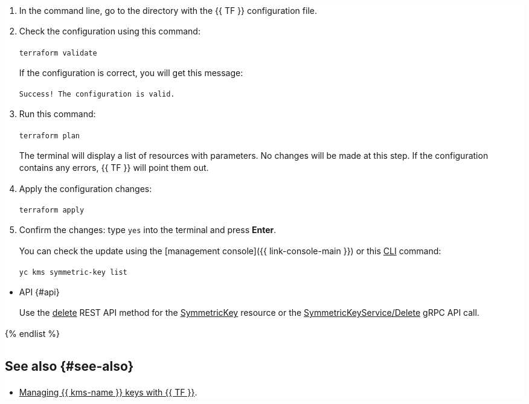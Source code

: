    1. In the command line, go to the directory with the {{ TF }} configuration file.
   1. Check the configuration using this command:

      ```bash
      terraform validate
      ```

      If the configuration is correct, you will get this message:

      ```bash
      Success! The configuration is valid.
      ```

   1. Run this command:

      ```bash
      terraform plan
      ```

      The terminal will display a list of resources with parameters. No changes will be made at this step. If the configuration contains any errors, {{ TF }} will point them out.
   1. Apply the configuration changes:

      ```bash
      terraform apply
      ```

   1. Confirm the changes: type `yes` into the terminal and press **Enter**.

      You can check the update using the [management console]({{ link-console-main }}) or this [CLI](../../cli/quickstart.md) command:

      ```bash
      yc kms symmetric-key list
      ```

- API {#api}

   Use the [delete](../../kms/api-ref/SymmetricKey/delete.md) REST API method for the [SymmetricKey](../../kms/api-ref/SymmetricKey/index.md) resource or the [SymmetricKeyService/Delete](../../kms/api-ref/grpc/SymmetricKey/delete.md) gRPC API call.

{% endlist %}

## See also {#see-also}

* [Managing {{ kms-name }} keys with {{ TF }}](../../kms/tutorials/terraform-key.md).